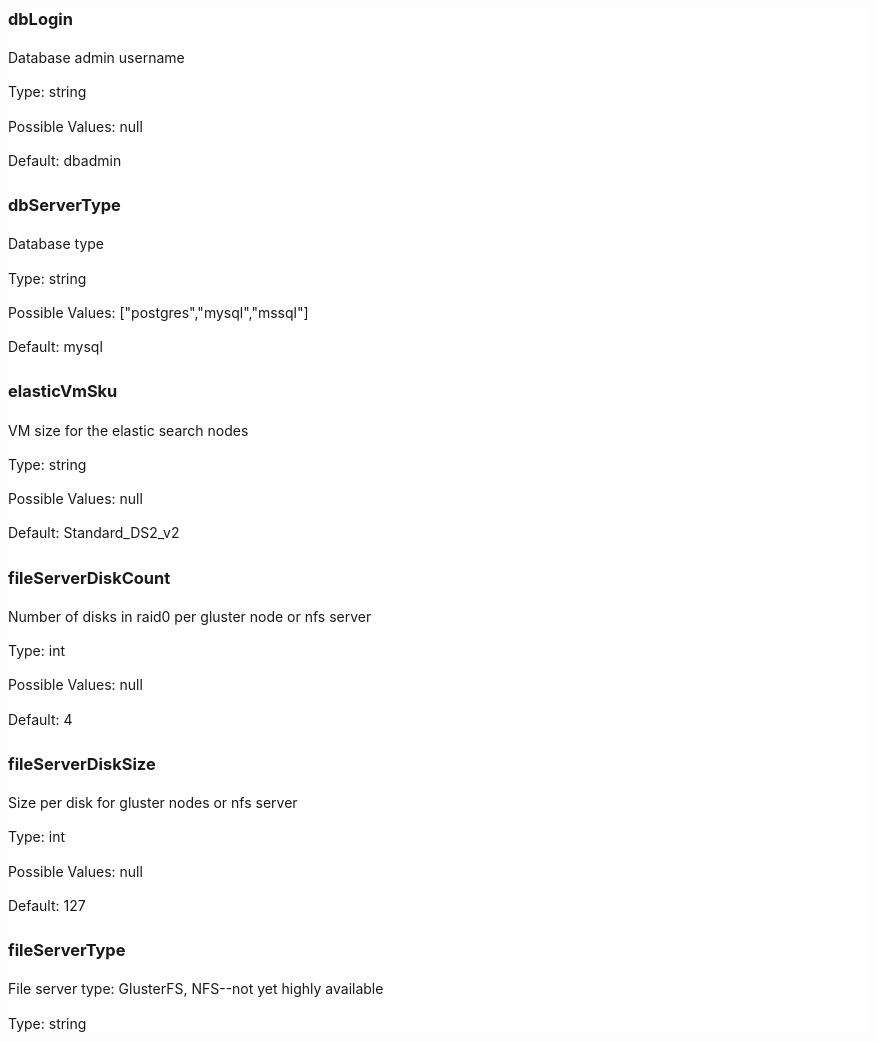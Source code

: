 
### dbLogin

Database admin username

Type: string

Possible Values: null

Default: dbadmin


### dbServerType

Database type

Type: string

Possible Values: ["postgres","mysql","mssql"]

Default: mysql


### elasticVmSku

VM size for the elastic search nodes

Type: string

Possible Values: null

Default: Standard_DS2_v2


### fileServerDiskCount

Number of disks in raid0 per gluster node or nfs server

Type: int

Possible Values: null

Default: 4


### fileServerDiskSize

Size per disk for gluster nodes or nfs server

Type: int

Possible Values: null

Default: 127


### fileServerType

File server type: GlusterFS, NFS--not yet highly available

Type: string
